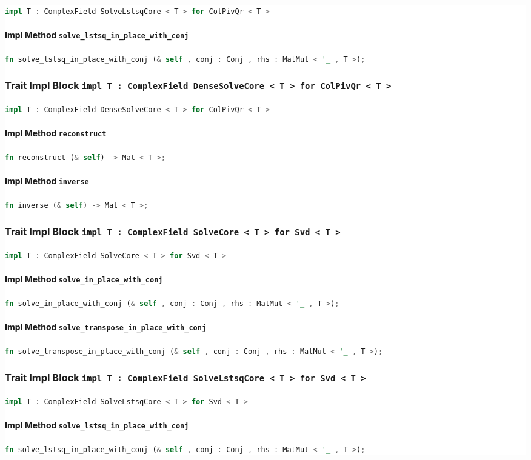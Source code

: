 ```rust
impl T : ComplexField SolveLstsqCore < T > for ColPivQr < T >
```

#### Impl Method `solve_lstsq_in_place_with_conj`

```rust
fn solve_lstsq_in_place_with_conj (& self , conj : Conj , rhs : MatMut < '_ , T >);
```

### Trait Impl Block `impl T : ComplexField DenseSolveCore < T > for ColPivQr < T >`

```rust
impl T : ComplexField DenseSolveCore < T > for ColPivQr < T >
```

#### Impl Method `reconstruct`

```rust
fn reconstruct (& self) -> Mat < T >;
```

#### Impl Method `inverse`

```rust
fn inverse (& self) -> Mat < T >;
```

### Trait Impl Block `impl T : ComplexField SolveCore < T > for Svd < T >`

```rust
impl T : ComplexField SolveCore < T > for Svd < T >
```

#### Impl Method `solve_in_place_with_conj`

```rust
fn solve_in_place_with_conj (& self , conj : Conj , rhs : MatMut < '_ , T >);
```

#### Impl Method `solve_transpose_in_place_with_conj`

```rust
fn solve_transpose_in_place_with_conj (& self , conj : Conj , rhs : MatMut < '_ , T >);
```

### Trait Impl Block `impl T : ComplexField SolveLstsqCore < T > for Svd < T >`

```rust
impl T : ComplexField SolveLstsqCore < T > for Svd < T >
```

#### Impl Method `solve_lstsq_in_place_with_conj`

```rust
fn solve_lstsq_in_place_with_conj (& self , conj : Conj , rhs : MatMut < '_ , T >);
```
